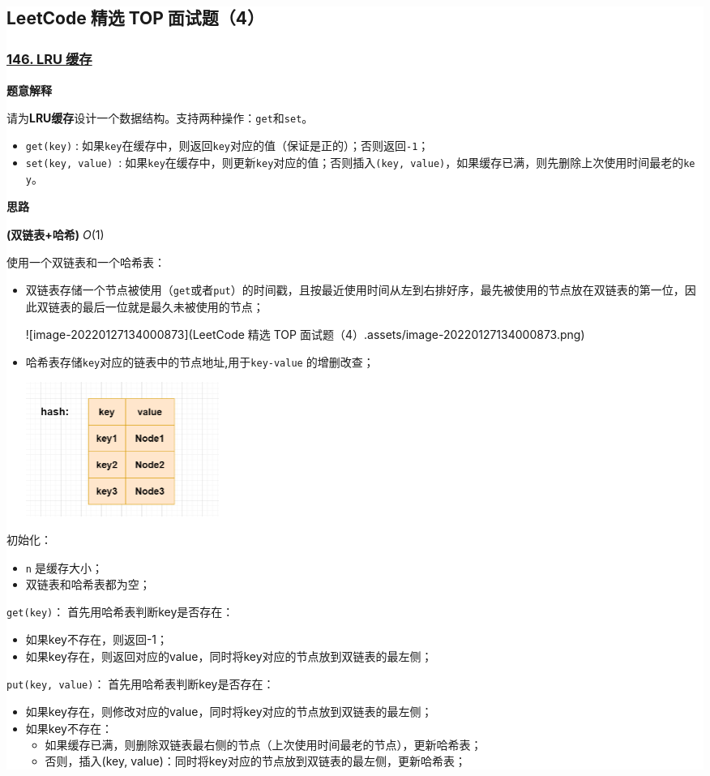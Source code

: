 ## LeetCode 精选 TOP 面试题（4）

### [146. LRU 缓存](https://leetcode-cn.com/problems/lru-cache/)

**题意解释** 

请为**LRU缓存**设计一个数据结构。支持两种操作：`get`和`set`。

- `get(key)` :  如果`key`在缓存中，则返回`key`对应的值（保证是正的）；否则返回`-1`；
- `set(key, value) `:  如果`key`在缓存中，则更新`key`对应的值；否则插入`(key, value)`，如果缓存已满，则先删除上次使用时间最老的`key`。

**思路**

**(双链表+哈希)**   $O(1)$ 

使用一个双链表和一个哈希表：

- 双链表存储一个节点被使用（`get`或者`put`）的时间戳，且按最近使用时间从左到右排好序，最先被使用的节点放在双链表的第一位，因此双链表的最后一位就是最久未被使用的节点； 

  ![image-20220127134000873](LeetCode 精选 TOP 面试题（4）.assets/image-20220127134000873.png)

- 哈希表存储`key`对应的链表中的节点地址,用于`key-value` 的增删改查； 

  ​	<img src="LeetCode 精选 TOP 面试题（4）.assets/image-20220127134342582.png" alt="image-20220127134342582" style="zoom:50%;" />

初始化：

- `n` 是缓存大小；
- 双链表和哈希表都为空；

`get(key)`： 首先用哈希表判断key是否存在：

- 如果key不存在，则返回-1；
- 如果key存在，则返回对应的value，同时将key对应的节点放到双链表的最左侧；

`put(key, value)`： 首先用哈希表判断key是否存在：

- 如果key存在，则修改对应的value，同时将key对应的节点放到双链表的最左侧；
- 如果key不存在：
  - 如果缓存已满，则删除双链表最右侧的节点（上次使用时间最老的节点），更新哈希表；
  - 否则，插入(key, value)：同时将key对应的节点放到双链表的最左侧，更新哈希表；

